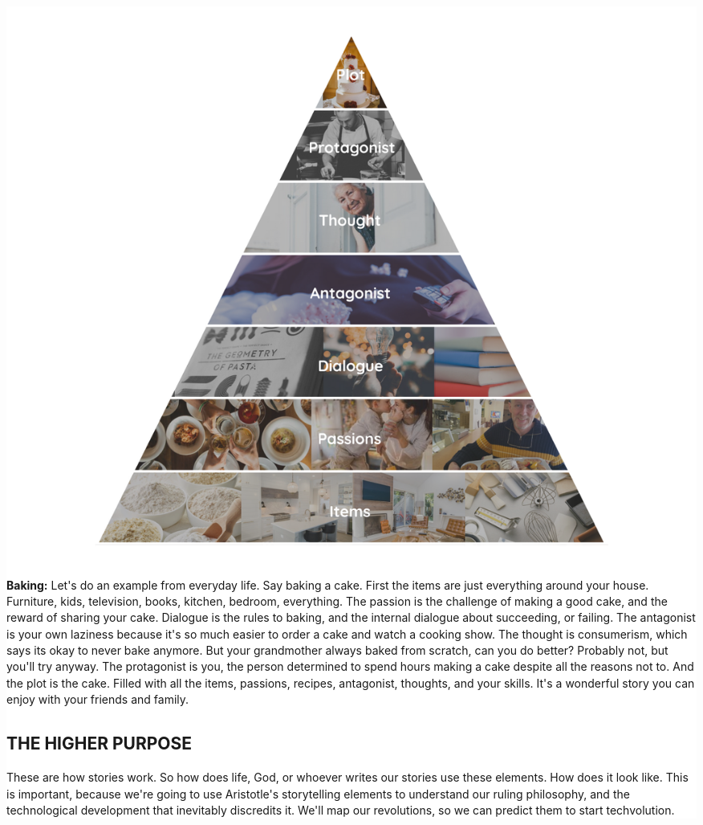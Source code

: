 ![Baking](img\ch6\triangle-baking.png)
**Baking:**  Let's do an example from everyday life. Say baking a cake. First the items are just everything around your house. Furniture, kids, television, books, kitchen, bedroom, everything. The passion is the challenge of making a good cake, and the reward of sharing your cake. Dialogue is the rules to baking, and the internal dialogue about succeeding, or failing. The antagonist is your own laziness because it's so much easier to order a cake and watch a cooking show. The thought is consumerism, which says its okay to never bake anymore. But your grandmother always baked from scratch, can you do better? Probably not, but you'll try anyway. The protagonist is you, the person determined to spend hours making a cake despite all the reasons not to. And the plot is the cake. Filled with all the items, passions, recipes, antagonist, thoughts, and your skills. It's a wonderful story you can enjoy with your friends and family.

## THE HIGHER PURPOSE

These are how stories work. So how does life, God, or whoever writes our stories use these elements. How does it look like. This is important, because we're going to use Aristotle's storytelling elements to understand our ruling philosophy, and the technological development that inevitably discredits it. We'll map our revolutions, so we can predict them to start techvolution.
